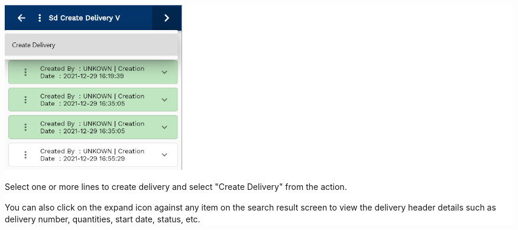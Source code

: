 <img src="/images/modules/sd/delivery/delivery_04.PNG" width="300"/>

Select one or more lines to create delivery and select "Create Delivery" from the action.

You can also click on the expand icon against any item on the search result screen to view the delivery header details such as delivery number, quantities, start date, status, etc.